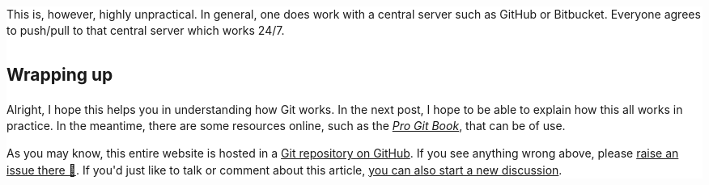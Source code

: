 This is, however, highly unpractical.
In general, one does work with a central server such as GitHub or Bitbucket.
Everyone agrees to push/pull to that central server which works 24/7.

## Wrapping up

Alright, I hope this helps you in understanding how Git works.
In the next post, I hope to be able to explain how this all works in practice.
In the meantime, there are some resources online, such as the [_Pro Git Book_](https://git-scm.com/book/en/v2), that can be of use.

As you may know, this entire website is hosted in a [Git repository on GitHub](https://github.com/nidrissi/nidrissi).
If you see anything wrong above, please [raise an issue there 🙂](https://github.com/nidrissi/nidrissi/issues).
If you'd just like to talk or comment about this article, [you can also start a new discussion](https://github.com/nidrissi/nidrissi/discussion).
